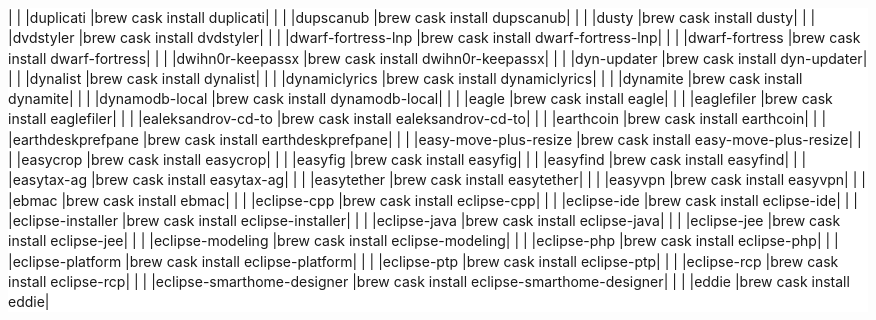 |	|   |duplicati  |brew cask install duplicati|
|	|   |dupscanub  |brew cask install dupscanub|
|	|   |dusty  |brew cask install dusty|
|	|   |dvdstyler  |brew cask install dvdstyler|
|	|   |dwarf-fortress-lnp  |brew cask install dwarf-fortress-lnp|
|	|   |dwarf-fortress  |brew cask install dwarf-fortress|
|	|   |dwihn0r-keepassx  |brew cask install dwihn0r-keepassx|
|	|   |dyn-updater  |brew cask install dyn-updater|
|	|   |dynalist  |brew cask install dynalist|
|	|   |dynamiclyrics  |brew cask install dynamiclyrics|
|	|   |dynamite  |brew cask install dynamite|
|	|   |dynamodb-local  |brew cask install dynamodb-local|
|	|   |eagle  |brew cask install eagle|
|	|   |eaglefiler  |brew cask install eaglefiler|
|	|   |ealeksandrov-cd-to  |brew cask install ealeksandrov-cd-to|
|	|   |earthcoin  |brew cask install earthcoin|
|	|   |earthdeskprefpane  |brew cask install earthdeskprefpane|
|	|   |easy-move-plus-resize  |brew cask install easy-move-plus-resize|
|	|   |easycrop  |brew cask install easycrop|
|	|   |easyfig  |brew cask install easyfig|
|	|   |easyfind  |brew cask install easyfind|
|	|   |easytax-ag  |brew cask install easytax-ag|
|	|   |easytether  |brew cask install easytether|
|	|   |easyvpn  |brew cask install easyvpn|
|	|   |ebmac  |brew cask install ebmac|
|	|   |eclipse-cpp  |brew cask install eclipse-cpp|
|	|   |eclipse-ide  |brew cask install eclipse-ide|
|	|   |eclipse-installer  |brew cask install eclipse-installer|
|	|   |eclipse-java  |brew cask install eclipse-java|
|	|   |eclipse-jee  |brew cask install eclipse-jee|
|	|   |eclipse-modeling  |brew cask install eclipse-modeling|
|	|   |eclipse-php  |brew cask install eclipse-php|
|	|   |eclipse-platform  |brew cask install eclipse-platform|
|	|   |eclipse-ptp  |brew cask install eclipse-ptp|
|	|   |eclipse-rcp  |brew cask install eclipse-rcp|
|	|   |eclipse-smarthome-designer  |brew cask install eclipse-smarthome-designer|
|	|   |eddie  |brew cask install eddie|